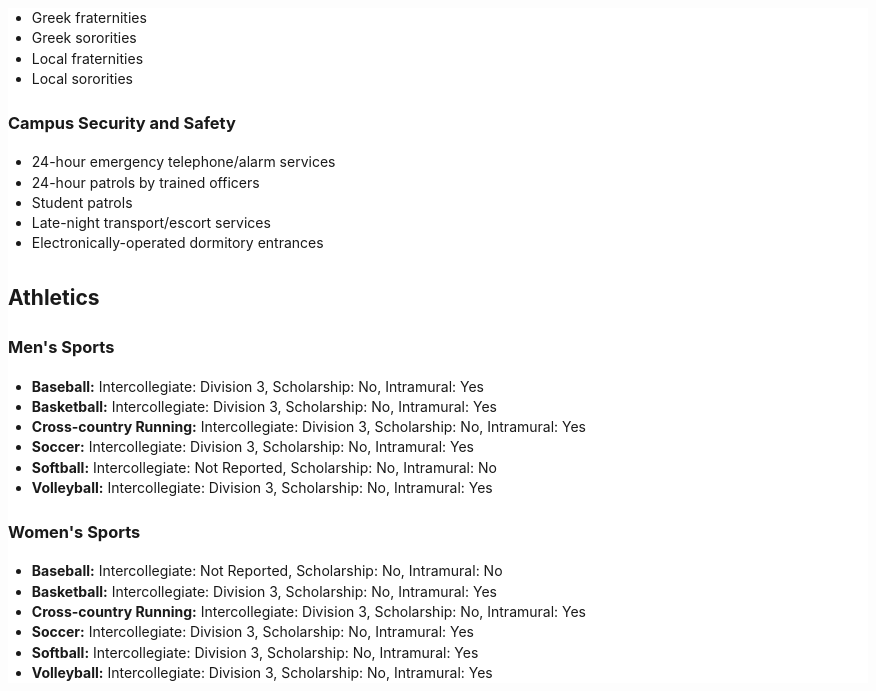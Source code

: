 - Greek fraternities
- Greek sororities
- Local fraternities
- Local sororities

### Campus Security and Safety

- 24-hour emergency telephone/alarm services
- 24-hour patrols by trained officers
- Student patrols
- Late-night transport/escort services
- Electronically-operated dormitory entrances

## Athletics

### Men's Sports

- **Baseball:** Intercollegiate: Division 3, Scholarship: No, Intramural: Yes
- **Basketball:** Intercollegiate: Division 3, Scholarship: No, Intramural: Yes
- **Cross-country Running:** Intercollegiate: Division 3, Scholarship: No, Intramural: Yes
- **Soccer:** Intercollegiate: Division 3, Scholarship: No, Intramural: Yes
- **Softball:** Intercollegiate: Not Reported, Scholarship: No, Intramural: No
- **Volleyball:** Intercollegiate: Division 3, Scholarship: No, Intramural: Yes

### Women's Sports

- **Baseball:** Intercollegiate: Not Reported, Scholarship: No, Intramural: No
- **Basketball:** Intercollegiate: Division 3, Scholarship: No, Intramural: Yes
- **Cross-country Running:** Intercollegiate: Division 3, Scholarship: No, Intramural: Yes
- **Soccer:** Intercollegiate: Division 3, Scholarship: No, Intramural: Yes
- **Softball:** Intercollegiate: Division 3, Scholarship: No, Intramural: Yes
- **Volleyball:** Intercollegiate: Division 3, Scholarship: No, Intramural: Yes

